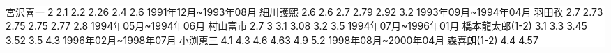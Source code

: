   <tr>
   <td style="text-align:left;"> 宮沢喜一 </td>
   <td style="text-align:right;"> 2 </td>
   <td style="text-align:right;"> 2.1 </td>
   <td style="text-align:right;"> 2.2 </td>
   <td style="text-align:right;"> 2.26 </td>
   <td style="text-align:right;"> 2.4 </td>
   <td style="text-align:right;"> 2.6 </td>
   <td style="text-align:left;"> 1991年12月~1993年08月 </td>
  </tr>
  <tr>
   <td style="text-align:left;"> 細川護煕 </td>
   <td style="text-align:right;"> 2.6 </td>
   <td style="text-align:right;"> 2.6 </td>
   <td style="text-align:right;"> 2.7 </td>
   <td style="text-align:right;"> 2.79 </td>
   <td style="text-align:right;"> 2.92 </td>
   <td style="text-align:right;"> 3.2 </td>
   <td style="text-align:left;"> 1993年09月~1994年04月 </td>
  </tr>
  <tr>
   <td style="text-align:left;"> 羽田孜 </td>
   <td style="text-align:right;"> 2.7 </td>
   <td style="text-align:right;"> 2.73 </td>
   <td style="text-align:right;"> 2.75 </td>
   <td style="text-align:right;"> 2.75 </td>
   <td style="text-align:right;"> 2.77 </td>
   <td style="text-align:right;"> 2.8 </td>
   <td style="text-align:left;"> 1994年05月~1994年06月 </td>
  </tr>
  <tr>
   <td style="text-align:left;"> 村山富市 </td>
   <td style="text-align:right;"> 2.7 </td>
   <td style="text-align:right;"> 3 </td>
   <td style="text-align:right;"> 3.1 </td>
   <td style="text-align:right;"> 3.08 </td>
   <td style="text-align:right;"> 3.2 </td>
   <td style="text-align:right;"> 3.5 </td>
   <td style="text-align:left;"> 1994年07月~1996年01月 </td>
  </tr>
  <tr>
   <td style="text-align:left;"> 橋本龍太郎(1-2) </td>
   <td style="text-align:right;"> 3.1 </td>
   <td style="text-align:right;"> 3.3 </td>
   <td style="text-align:right;"> 3.45 </td>
   <td style="text-align:right;"> 3.52 </td>
   <td style="text-align:right;"> 3.5 </td>
   <td style="text-align:right;"> 4.3 </td>
   <td style="text-align:left;"> 1996年02月~1998年07月 </td>
  </tr>
  <tr>
   <td style="text-align:left;"> 小渕恵三 </td>
   <td style="text-align:right;"> 4.1 </td>
   <td style="text-align:right;"> 4.3 </td>
   <td style="text-align:right;"> 4.6 </td>
   <td style="text-align:right;"> 4.63 </td>
   <td style="text-align:right;"> 4.9 </td>
   <td style="text-align:right;"> 5.2 </td>
   <td style="text-align:left;"> 1998年08月~2000年04月 </td>
  </tr>
  <tr>
   <td style="text-align:left;"> 森喜朗(1-2) </td>
   <td style="text-align:right;"> 4.4 </td>
   <td style="text-align:right;"> 4.57 </td>